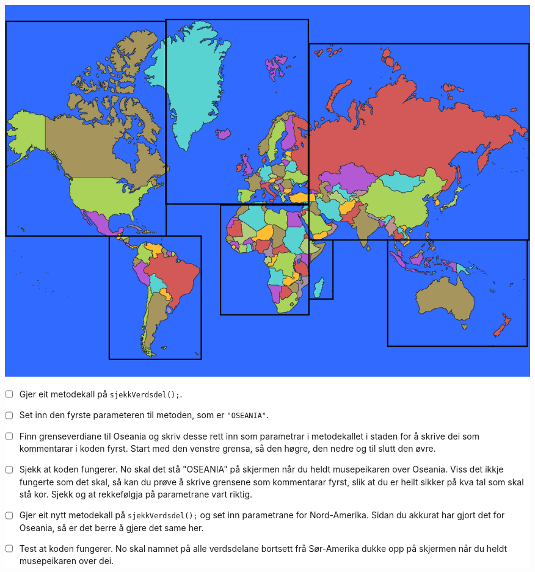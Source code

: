   ![Bilete av verdskartet med verdsdelane markert](heleVerden.png)

- [ ] Gjer eit metodekall på `sjekkVerdsdel();`.

- [ ] Set inn den fyrste parameteren til metoden, som er `"OSEANIA"`.

- [ ] Finn grenseverdiane til Oseania og skriv desse rett inn som parametrar i
  metodekallet i staden for å skrive dei som kommentarar i koden fyrst. Start
  med den venstre grensa, så den høgre, den nedre og til slutt den øvre.

- [ ] Sjekk at koden fungerer. No skal det stå "OSEANIA" på skjermen når du
  heldt musepeikaren over Oseania. Viss det ikkje fungerte som det skal, så kan
  du prøve å skrive grensene som kommentarar fyrst, slik at du er heilt sikker
  på kva tal som skal stå kor. Sjekk og at rekkefølgja på parametrane vart
  riktig.

- [ ] Gjer eit nytt metodekall på `sjekkVerdsdel();` og set inn parametrane for
  Nord-Amerika. Sidan du akkurat har gjort det for Oseania, så er det berre å
  gjere det same her.

- [ ] Test at koden fungerer. No skal namnet på alle verdsdelane bortsett frå
  Sør-Amerika dukke opp på skjermen når du heldt musepeikaren over dei.
